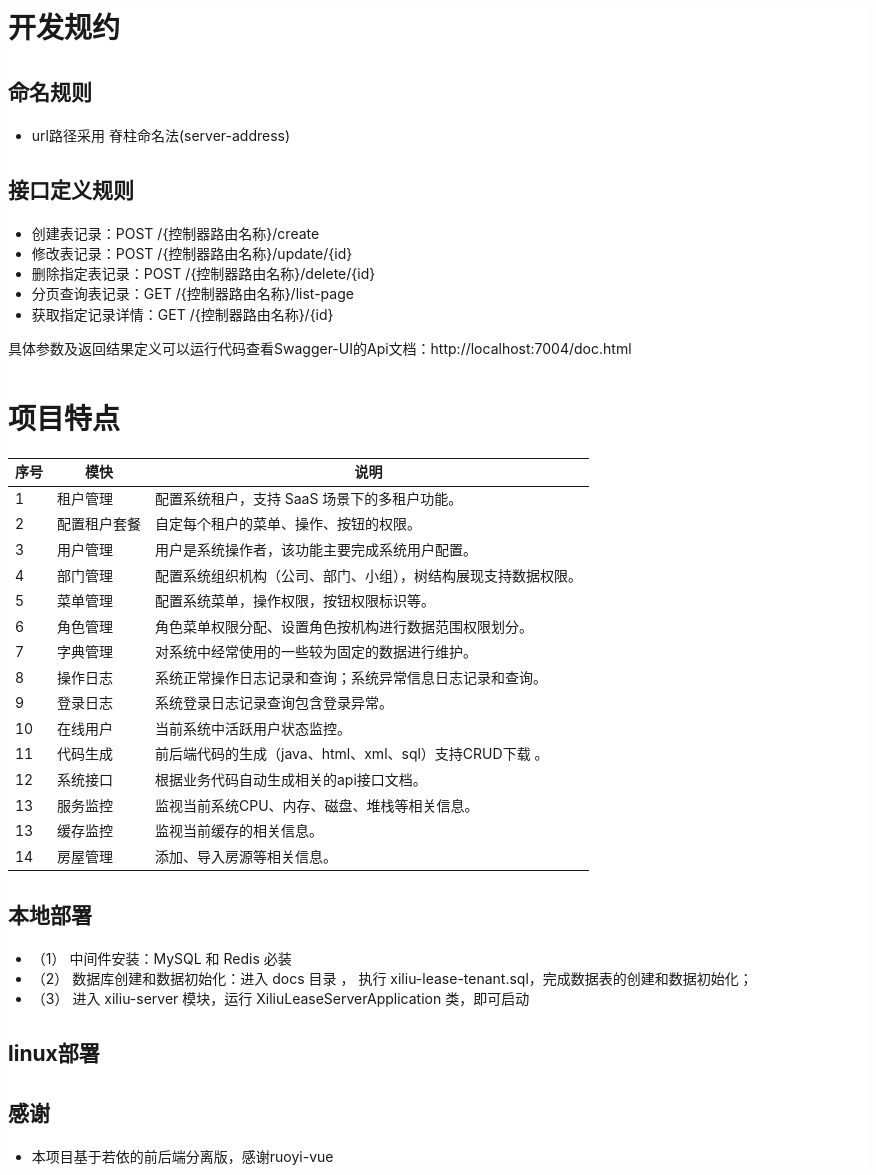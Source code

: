 # 开发规约

## 命名规则

- url路径采用 脊柱命名法(server-address)

## 接口定义规则

- 创建表记录：POST /{控制器路由名称}/create
- 修改表记录：POST /{控制器路由名称}/update/{id}
- 删除指定表记录：POST /{控制器路由名称}/delete/{id}
- 分页查询表记录：GET /{控制器路由名称}/list-page
- 获取指定记录详情：GET /{控制器路由名称}/{id}

具体参数及返回结果定义可以运行代码查看Swagger-UI的Api文档：http://localhost:7004/doc.html


# 项目特点

序号     | 模快 |  说明 |
-------- | ------ | ------
1| 租户管理|配置系统租户，支持 SaaS 场景下的多租户功能。
2|配置租户套餐|自定每个租户的菜单、操作、按钮的权限。
3|用户管理|用户是系统操作者，该功能主要完成系统用户配置。
4|部门管理|配置系统组织机构（公司、部门、小组），树结构展现支持数据权限。
5|菜单管理|配置系统菜单，操作权限，按钮权限标识等。
6|角色管理|角色菜单权限分配、设置角色按机构进行数据范围权限划分。
7|字典管理|对系统中经常使用的一些较为固定的数据进行维护。
8|操作日志|系统正常操作日志记录和查询；系统异常信息日志记录和查询。
9|登录日志|系统登录日志记录查询包含登录异常。
10|在线用户|当前系统中活跃用户状态监控。
11|代码生成|前后端代码的生成（java、html、xml、sql）支持CRUD下载 。
12|系统接口|根据业务代码自动生成相关的api接口文档。
13|服务监控|监视当前系统CPU、内存、磁盘、堆栈等相关信息。
13|缓存监控|监视当前缓存的相关信息。
14|房屋管理|添加、导入房源等相关信息。

## 本地部署
- （1） 中间件安装：MySQL 和 Redis 必装
- （2） 数据库创建和数据初始化：进入 docs 目录 ， 执行 xiliu-lease-tenant.sql，完成数据表的创建和数据初始化；
- （3） 进入 xiliu-server 模块，运行 XiliuLeaseServerApplication 类，即可启动


## linux部署


## 感谢
* 本项目基于若依的前后端分离版，感谢ruoyi-vue
